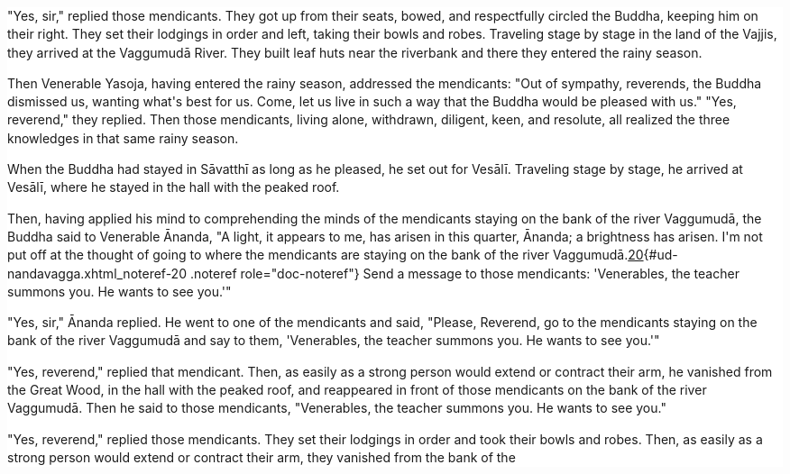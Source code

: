 "Yes, sir," replied those mendicants. They got up from their seats,
bowed, and respectfully circled the Buddha, keeping him on their right.
They set their lodgings in order and left, taking their bowls and robes.
Traveling stage by stage in the land of the Vajjis, they arrived at the
Vaggumudā River. They built leaf huts near the riverbank and there they
entered the rainy season.

Then Venerable Yasoja, having entered the rainy season, addressed the
mendicants: "Out of sympathy, reverends, the Buddha dismissed us,
wanting what's best for us. Come, let us live in such a way that the
Buddha would be pleased with us." "Yes, reverend," they replied. Then
those mendicants, living alone, withdrawn, diligent, keen, and resolute,
all realized the three knowledges in that same rainy season.

When the Buddha had stayed in Sāvatthī as long as he pleased, he set out
for Vesālī. Traveling stage by stage, he arrived at Vesālī, where he
stayed in the hall with the peaked roof.

Then, having applied his mind to comprehending the minds of the
mendicants staying on the bank of the river Vaggumudā, the Buddha said
to Venerable Ānanda, "A light, it appears to me, has arisen in this
quarter, Ānanda; a brightness has arisen. I'm not put off at the thought
of going to where the mendicants are staying on the bank of the river
Vaggumudā.[20](#endnotes.xhtml_note-20){#ud-nandavagga.xhtml_noteref-20
.noteref role="doc-noteref"} Send a message to those mendicants:
'Venerables, the teacher summons you. He wants to see you.'"

"Yes, sir," Ānanda replied. He went to one of the mendicants and said,
"Please, Reverend, go to the mendicants staying on the bank of the river
Vaggumudā and say to them, 'Venerables, the teacher summons you. He
wants to see you.'"

"Yes, reverend," replied that mendicant. Then, as easily as a strong
person would extend or contract their arm, he vanished from the Great
Wood, in the hall with the peaked roof, and reappeared in front of those
mendicants on the bank of the river Vaggumudā. Then he said to those
mendicants, "Venerables, the teacher summons you. He wants to see you."

"Yes, reverend," replied those mendicants. They set their lodgings in
order and took their bowls and robes. Then, as easily as a strong person
would extend or contract their arm, they vanished from the bank of the
